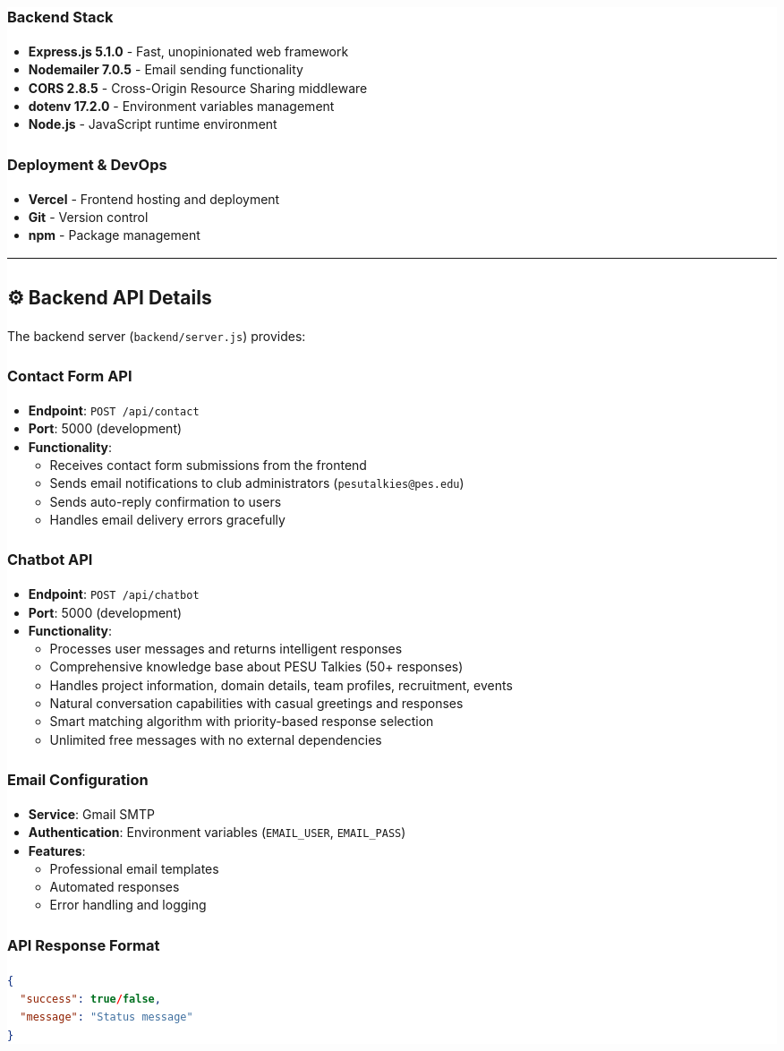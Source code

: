 ### **Backend Stack**
- **Express.js 5.1.0** - Fast, unopinionated web framework
- **Nodemailer 7.0.5** - Email sending functionality
- **CORS 2.8.5** - Cross-Origin Resource Sharing middleware
- **dotenv 17.2.0** - Environment variables management
- **Node.js** - JavaScript runtime environment

### **Deployment & DevOps**
- **Vercel** - Frontend hosting and deployment
- **Git** - Version control
- **npm** - Package management

---

## ⚙️ Backend API Details

The backend server (`backend/server.js`) provides:

### **Contact Form API**
- **Endpoint**: `POST /api/contact`
- **Port**: 5000 (development)
- **Functionality**:
  - Receives contact form submissions from the frontend
  - Sends email notifications to club administrators (`pesutalkies@pes.edu`)
  - Sends auto-reply confirmation to users
  - Handles email delivery errors gracefully

### **Chatbot API**
- **Endpoint**: `POST /api/chatbot`
- **Port**: 5000 (development)
- **Functionality**:
  - Processes user messages and returns intelligent responses
  - Comprehensive knowledge base about PESU Talkies (50+ responses)
  - Handles project information, domain details, team profiles, recruitment, events
  - Natural conversation capabilities with casual greetings and responses
  - Smart matching algorithm with priority-based response selection
  - Unlimited free messages with no external dependencies

### **Email Configuration**
- **Service**: Gmail SMTP
- **Authentication**: Environment variables (`EMAIL_USER`, `EMAIL_PASS`)
- **Features**:
  - Professional email templates
  - Automated responses
  - Error handling and logging

### **API Response Format**
```json
{
  "success": true/false,
  "message": "Status message"
}
```
